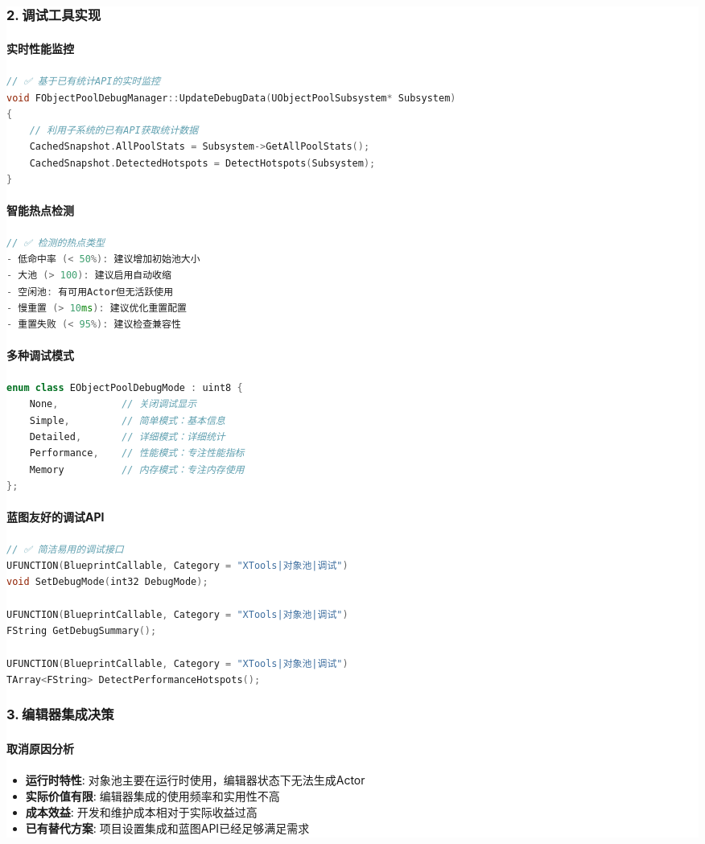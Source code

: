 ### 2. 调试工具实现

#### 实时性能监控
```cpp
// ✅ 基于已有统计API的实时监控
void FObjectPoolDebugManager::UpdateDebugData(UObjectPoolSubsystem* Subsystem)
{
    // 利用子系统的已有API获取统计数据
    CachedSnapshot.AllPoolStats = Subsystem->GetAllPoolStats();
    CachedSnapshot.DetectedHotspots = DetectHotspots(Subsystem);
}
```

#### 智能热点检测
```cpp
// ✅ 检测的热点类型
- 低命中率 (< 50%): 建议增加初始池大小
- 大池 (> 100): 建议启用自动收缩
- 空闲池: 有可用Actor但无活跃使用
- 慢重置 (> 10ms): 建议优化重置配置
- 重置失败 (< 95%): 建议检查兼容性
```

#### 多种调试模式
```cpp
enum class EObjectPoolDebugMode : uint8 {
    None,           // 关闭调试显示
    Simple,         // 简单模式：基本信息
    Detailed,       // 详细模式：详细统计
    Performance,    // 性能模式：专注性能指标
    Memory          // 内存模式：专注内存使用
};
```

#### 蓝图友好的调试API
```cpp
// ✅ 简洁易用的调试接口
UFUNCTION(BlueprintCallable, Category = "XTools|对象池|调试")
void SetDebugMode(int32 DebugMode);

UFUNCTION(BlueprintCallable, Category = "XTools|对象池|调试")
FString GetDebugSummary();

UFUNCTION(BlueprintCallable, Category = "XTools|对象池|调试")
TArray<FString> DetectPerformanceHotspots();
```

### 3. 编辑器集成决策

#### 取消原因分析
- **运行时特性**: 对象池主要在运行时使用，编辑器状态下无法生成Actor
- **实际价值有限**: 编辑器集成的使用频率和实用性不高
- **成本效益**: 开发和维护成本相对于实际收益过高
- **已有替代方案**: 项目设置集成和蓝图API已经足够满足需求
